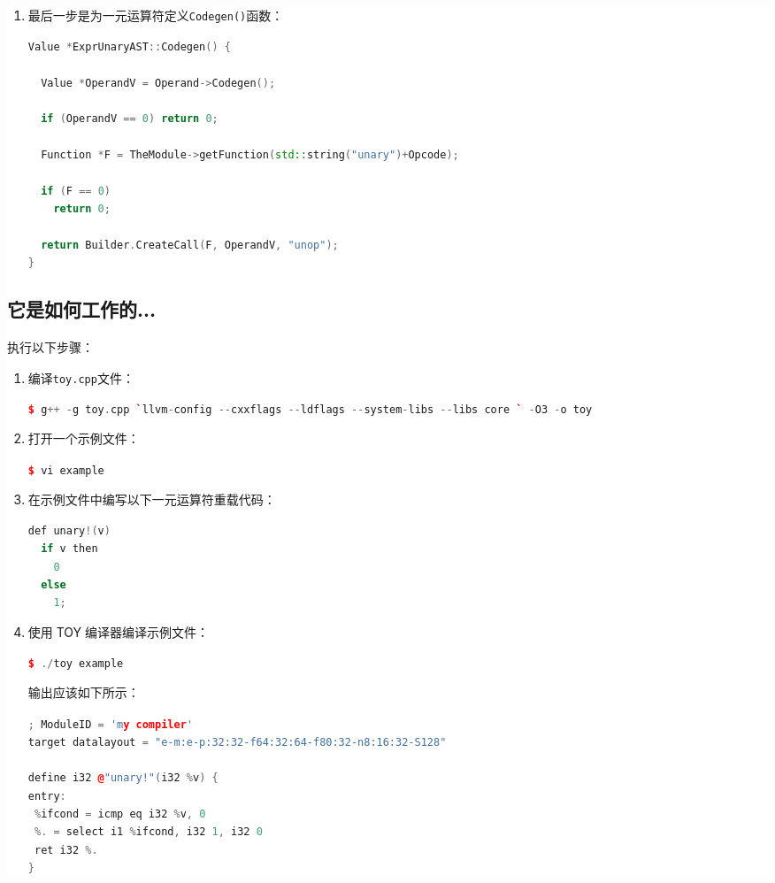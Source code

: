 1.  最后一步是为一元运算符定义`Codegen()`函数：

    ```cpp
    Value *ExprUnaryAST::Codegen() {

      Value *OperandV = Operand->Codegen();

      if (OperandV == 0) return 0;

      Function *F = TheModule->getFunction(std::string("unary")+Opcode);

      if (F == 0)
        return 0;

      return Builder.CreateCall(F, OperandV, "unop");
    }
    ```

## 它是如何工作的...

执行以下步骤：

1.  编译`toy.cpp`文件：

    ```cpp
    $ g++ -g toy.cpp `llvm-config --cxxflags --ldflags --system-libs --libs core ` -O3 -o toy

    ```

1.  打开一个示例文件：

    ```cpp
    $ vi example

    ```

1.  在示例文件中编写以下一元运算符重载代码：

    ```cpp
    def unary!(v)
      if v then
        0
      else
        1;
    ```

1.  使用 TOY 编译器编译示例文件：

    ```cpp
    $ ./toy example

    ```

    输出应该如下所示：

    ```cpp
    ; ModuleID = 'my compiler'
    target datalayout = "e-m:e-p:32:32-f64:32:64-f80:32-n8:16:32-S128"

    define i32 @"unary!"(i32 %v) {
    entry:
     %ifcond = icmp eq i32 %v, 0
     %. = select i1 %ifcond, i32 1, i32 0
     ret i32 %.
    }
